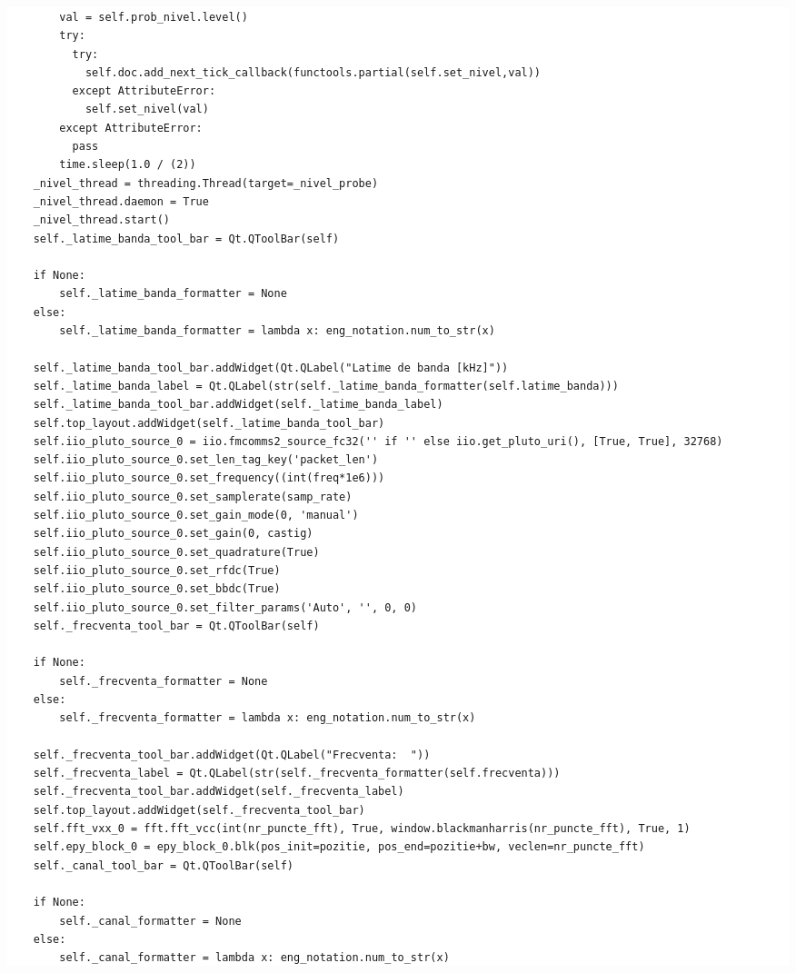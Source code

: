             val = self.prob_nivel.level()
            try:
              try:
                self.doc.add_next_tick_callback(functools.partial(self.set_nivel,val))
              except AttributeError:
                self.set_nivel(val)
            except AttributeError:
              pass
            time.sleep(1.0 / (2))
        _nivel_thread = threading.Thread(target=_nivel_probe)
        _nivel_thread.daemon = True
        _nivel_thread.start()
        self._latime_banda_tool_bar = Qt.QToolBar(self)

        if None:
            self._latime_banda_formatter = None
        else:
            self._latime_banda_formatter = lambda x: eng_notation.num_to_str(x)

        self._latime_banda_tool_bar.addWidget(Qt.QLabel("Latime de banda [kHz]"))
        self._latime_banda_label = Qt.QLabel(str(self._latime_banda_formatter(self.latime_banda)))
        self._latime_banda_tool_bar.addWidget(self._latime_banda_label)
        self.top_layout.addWidget(self._latime_banda_tool_bar)
        self.iio_pluto_source_0 = iio.fmcomms2_source_fc32('' if '' else iio.get_pluto_uri(), [True, True], 32768)
        self.iio_pluto_source_0.set_len_tag_key('packet_len')
        self.iio_pluto_source_0.set_frequency((int(freq*1e6)))
        self.iio_pluto_source_0.set_samplerate(samp_rate)
        self.iio_pluto_source_0.set_gain_mode(0, 'manual')
        self.iio_pluto_source_0.set_gain(0, castig)
        self.iio_pluto_source_0.set_quadrature(True)
        self.iio_pluto_source_0.set_rfdc(True)
        self.iio_pluto_source_0.set_bbdc(True)
        self.iio_pluto_source_0.set_filter_params('Auto', '', 0, 0)
        self._frecventa_tool_bar = Qt.QToolBar(self)

        if None:
            self._frecventa_formatter = None
        else:
            self._frecventa_formatter = lambda x: eng_notation.num_to_str(x)

        self._frecventa_tool_bar.addWidget(Qt.QLabel("Frecventa:  "))
        self._frecventa_label = Qt.QLabel(str(self._frecventa_formatter(self.frecventa)))
        self._frecventa_tool_bar.addWidget(self._frecventa_label)
        self.top_layout.addWidget(self._frecventa_tool_bar)
        self.fft_vxx_0 = fft.fft_vcc(int(nr_puncte_fft), True, window.blackmanharris(nr_puncte_fft), True, 1)
        self.epy_block_0 = epy_block_0.blk(pos_init=pozitie, pos_end=pozitie+bw, veclen=nr_puncte_fft)
        self._canal_tool_bar = Qt.QToolBar(self)

        if None:
            self._canal_formatter = None
        else:
            self._canal_formatter = lambda x: eng_notation.num_to_str(x)
